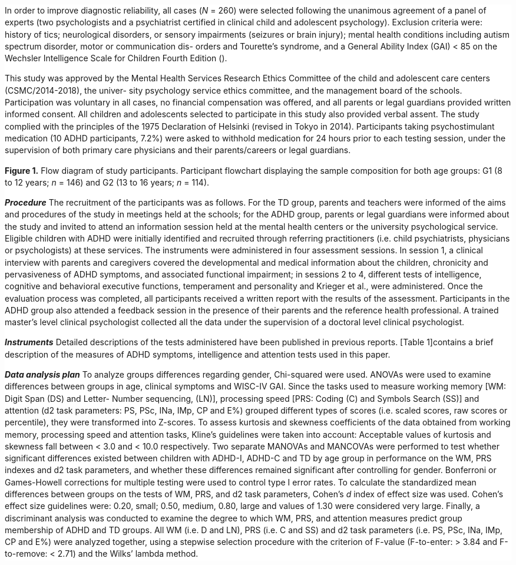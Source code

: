 In order to improve diagnostic reliability, all cases (*N* = 260) were selected following the unanimous agreement of a panel of experts (two psychologists and a psychiatrist certified in clinical child and adolescent psychology). Exclusion criteria were: history of tics; neurological disorders, or sensory impairments (seizures or brain injury); mental health conditions including autism spectrum disorder, motor or communication dis- orders and Tourette’s syndrome, and a General Ability Index (GAI) < 85 on the Wechsler Intelligence Scale for Children Fourth Edition ().

This study was approved by the Mental Health Services Research Ethics Committee of the child and adolescent care centers (CSMC/2014-2018), the univer- sity psychology service ethics committee, and the management board of the schools. Participation was voluntary in all cases, no financial compensation was offered, and all parents or legal guardians provided written informed consent. All children and adolescents selected to participate in this study also provided verbal assent. The study complied with the principles of the 1975 Declaration of Helsinki (revised in Tokyo in 2014). Participants taking psychostimulant medication (10 ADHD participants, 7.2%) were asked to withhold medication for 24 hours prior to each testing session, under the supervision of both primary care physicians and their parents/careers or legal guardians.


**Figure 1.** Flow diagram of study participants. Participant flowchart displaying the sample composition for both age groups: G1 (8 to 12 years; *n* = 146) and G2 (13 to 16 years; *n* = 114).

***Procedure***
The recruitment of the participants was as follows. For the TD group, parents and teachers were informed of the aims and procedures of the study in meetings held at the schools; for the ADHD group, parents or legal guardians were informed about the study and invited to attend an information session held at the mental health centers or the university psychological service. Eligible children with ADHD were initially identified and recruited through referring practitioners (i.e. child psychiatrists, physicians or psychologists) at these services. The instruments were administered in four assessment sessions. In session 1, a clinical interview with parents and caregivers covered the developmental and medical information about the children, chronicity and pervasiveness of ADHD symptoms, and associated functional impairment; in sessions 2 to 4, different tests of intelligence, cognitive and behavioral executive functions, temperament and personality and Krieger et al., were administered. Once the evaluation process was completed, all participants received a written report with the results of the assessment. Participants in the ADHD group also attended a feedback session in the presence of their parents and the reference health professional. A trained master’s level clinical psychologist collected all the data under the supervision of a doctoral level clinical psychologist.

***Instruments***
Detailed descriptions of the tests administered have been published in previous reports. [Table 1]contains a brief description of the measures of ADHD symptoms, intelligence and attention tests used in this paper.

***Data analysis plan***
To analyze groups differences regarding gender, Chi-squared were used. ANOVAs were used to examine differences between groups in age, clinical symptoms and WISC-IV GAI. Since the tasks used to measure working memory [WM: Digit Span (DS) and Letter- Number sequencing, (LN)], processing speed [PRS: Coding (C) and Symbols Search (SS)] and attention (d2 task parameters: PS, PSc, INa, IMp, CP and E%) grouped different types of scores (i.e. scaled scores, raw scores or percentile), they were transformed into Z-scores. To assess kurtosis and skewness coefficients of the data obtained from working memory, processing speed and attention tasks, Kline’s guidelines were taken into account: Acceptable values of kurtosis and skewness fall between < 3.0 and < 10.0 respectively. Two separate MANOVAs and MANCOVAs were performed to test whether significant differences existed between children with ADHD-I, ADHD-C and TD by age group in performance on the WM, PRS indexes and d2 task parameters, and whether these differences remained significant after controlling for gender. Bonferroni or Games-Howell corrections for multiple testing were used to control type I error rates. To calculate the standardized mean differences between groups on the tests of WM, PRS, and d2 task parameters, Cohen’s *d* index of effect size was used. Cohen’s effect size guidelines were: 0.20, small; 0.50, medium, 0.80, large and values of 1.30 were considered very large. Finally, a discriminant analysis was conducted to examine the degree to which WM, PRS, and attention measures predict group membership of ADHD and TD groups. All WM (i.e. D and LN), PRS (i.e. C and SS) and d2 task parameters (i.e. PS, PSc, INa, IMp, CP and E%) were analyzed together, using a stepwise selection procedure with the criterion of F-value (F-to-enter: > 3.84 and F-to-remove: < 2.71) and the Wilks’ lambda method.
